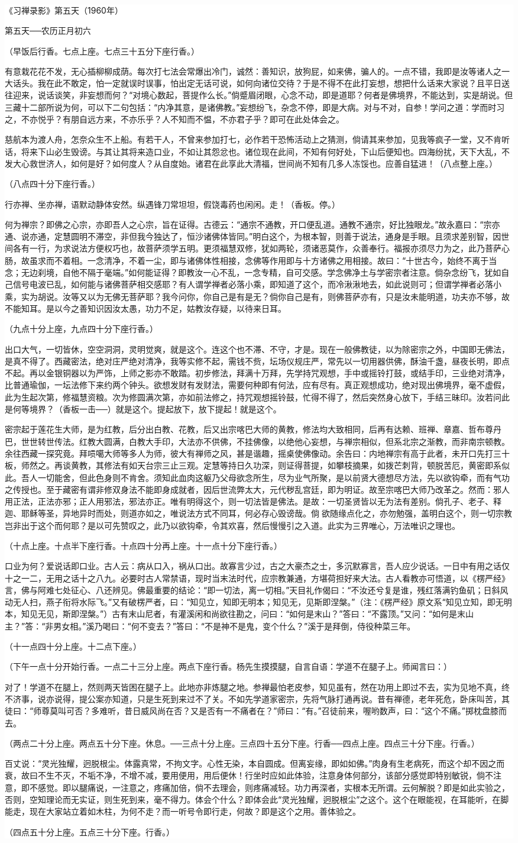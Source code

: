 
《习禅录影》第五天（1960年）

第五天──农历正月初六

（早饭后行香。七点上座。七点三十五分下座行香。）

有意栽花花不发，无心插柳柳成荫。每次打七法会常爆出冷门，诚然：善知识，放狗屁，如来佛，骗人的。一点不错，我即是汝等诸人之一大话头。我在此不敢定，怕一定就误时误事，怕出定无话可说，如何向诸位交待？于是不得不在此打妄想，想把什么话来大家说？且平日送往迎来，说话谈笑，非妄想而何？“对境心数起，菩提作么长。”倘蹙眉闭眼，心念不动，即是道耶？何者是佛境界，不能达到，实是胡说。但三藏十二部所说为何，可以下二句包括：“内净其意，是诸佛教。”妄想纷飞，杂念不停，即是大病。对与不对，自参！学问之道：学而时习之，不亦悦乎？有朋自远方来，不亦乐乎？人不知而不愠，不亦君子乎？即可在此处体会之。

慈航本为渡人舟，怎奈众生不上船。有若干人，不曾来参加打七，必作若干恐怖活动上之猜测，倘请其来参加，见我等疯子一堂，又不肯听话，将来下山必生毁谤。与其让其将来造口业，不如让其怨忿也。诸位现在此间，不知有何好处，下山后便知也。四海纷扰，天下大乱，不发大心救世济人，如何是好？如何度人？从自度始。诸君在此享此大清福，世间尚不知有几多人冻馁也。应善自猛进！（八点整上座。）

（八点四十分下座行香。）

行亦禅、坐亦禅，语默动静体安然。纵遇锋刀常坦坦，假饶毒药也闲闲。走！（香板。停。）

何为禅宗？即佛之心宗，亦即吾人之心宗，旨在证得。古德云：“通宗不通教，开口便乱道。通教不通宗，好比独眼龙。”故永嘉曰：“宗亦通、说亦通，定慧圆明不滞空，非但我今独达了，恒沙诸佛体皆同。”明白这个，为根本智，则善于说法，通身是手眼。且须求差别智，因世间各有一行，为求说法方便权巧也，故菩萨须学五明。更须福慧双修，犹如两轮，须诸恶莫作，众善奉行。福报亦须尽力为之，此乃菩萨心肠，故虽求而不着相。一念清净，不着一尘，即与诸佛体性相接，念佛等作用即与十方诸佛之用相接。故曰：“十世古今，始终不离于当念；无边刹境，自他不隔于毫端。”如何能证得？即教汝一心不乱，一念专精，自可交感。学念佛净土与学密宗者注意。倘杂念纷飞，犹如自己信号电波已乱，如何能与诸佛菩萨相交感耶？有人谓学禅者必落小乘，即知道了这个，而冷湫湫地去，如此说则可；但谓学禅者必落小乘，实为胡说。汝等又以为无佛无菩萨耶？我今问你，你自己是有是无？倘你自己是有，则佛菩萨亦有，只是汝未能明道，功夫亦不够，故不能知耳。是以今之善知识因汝太愚，功力不足，姑教汝存疑，以待来日耳。

（九点十分上座，九点四十分下座行香。）

出口大气，一切皆休，空空洞洞，灵明觉爽，就是这个。连这个也不滞、不守，才是。现在一般佛教徒，以为除密宗之外，中国即无佛法，是真不得了。西藏密法，绝对庄严绝对清净，我等实修不起，需钱不赀，坛场仪规庄严，常先以一切用器供佛，酥油千盏，昼夜长明，即点不起。再以金银铜器以为严饰，上师之影亦不敢踏。初步修法，拜满十万拜，先学持咒观想，手中或摇铃打鼓，或结手印，三业绝对清净，比普通瑜伽，一坛法修下来约两个钟头。欲想发财有发财法，需要何种即有何法，应有尽有。真正观想成功，绝对现出佛境界，毫不虚假，此为生起次第，修福慧资粮。次为修圆满次第，亦如前法修之，持咒观想摇铃鼓，忙得不得了，然后突然身心放下，手结三昧印。汝若问此是何等境界？（香板一击──）就是这个。提起放下，放下提起！就是这个。

密宗起于莲花生大师，是为红教，后分出白教、花教，后又出宗喀巴大师的黄教，修法均大致相同，后再有达赖、班禅、章嘉、哲布尊丹巴，世世转世传法。红教大圆满，白教大手印，大法亦不供佛，不挂佛像，以绝他心妄想，与禅宗相似，但系北宗之渐教，而非南宗顿教。余往西藏一探究竟。拜唝噶大师等多人为师，彼大有禅师之风，甚是谐趣，摇桌使佛像动。余告曰：内地禅宗有高于此者，未开口先打三十板，师然之。再谈黄教，其修法有如天台宗三止三观。定慧等持日久功深，则证得菩提，如攀枝摘果，如拨芒刺背，顿脱苦厄，黄密即系似此。吾人一切能舍，但此色身则不肯舍。须知此血肉这躯乃父母欲念所生，尽为业气所聚，是以前贤大德想尽方法，先以欲钩牵，而有气功之传授也。至于藏密有谓非修双身法不能即身成就者，因后世流弊太大，元代秽乱宫廷，即为明证。故至宗喀巴大师乃改革之。然而：邪人用正法，正法亦邪；正人用邪法，邪法亦正。唯有明得这个，则一切法皆是佛法。是故：一切圣贤皆以无为法有差别。倘孔子、老子、释迦、耶稣等圣，异地异时而处，则道亦如之，唯说法方式不同耳，何必存心毁谤哉。倘 欲随缘点化之，亦勿勉强，盖明白这个，则一切宗教岂非出于这个而何耶？是以可先赞叹之，此乃以欲钩牵，令其欢喜，然后慢慢引之入道。此实为三界唯心，万法唯识之理也。

（十点上座。十点半下座行香。十点四十分再上座。十一点十分下座行香。）

口业为何？爱说话即口业。古人云：病从口入，祸从口出。故寡言少过，古之大豪杰之士，多沉默寡言，吾人应少说话。一日中有用之话仅十之一二，无用之话十之八九。必要时古人常禁语，现时当末法时代，应宗教兼通，方堪荷担好来大法。古人看教亦可悟道，以《楞严经》言，佛与阿难七处征心、八还辨见。佛最重要的结论：“即一切法，离一切相。”天目礼作偈曰：“不汝还兮复是谁，残红落满钓鱼矶；日斜风动无人扫，燕子衔将水际飞。”又有破楞严者，曰：“知见立，知即无明本；知见无，见斯即涅槃。”（注：《楞严经》原文系“知见立知，即无明本，知见无见，斯即涅槃。”）古有末山尼者，有灌溪闲和尚欲往勘之，问曰：“如何是末山？”答曰：“不露顶。”又问：“如何是末山主？”答：“非男女相。”溪乃喝曰：“何不变去？”答曰：“不是神不是鬼，变个什么？”溪于是拜倒，侍役种菜三年。

（十一点四十分上座。十二点下座。）

（下午一点十分开始行香。一点二十三分上座。两点下座行香。杨先生摸摸腿，自言自语：学道不在腿子上。师闻言曰：）

对了！学道不在腿上，然则两天皆困在腿子上。此地亦非炼腿之地。参禅最怕老皮参，知见虽有，然在功用上即过不去，实为见地不真，终不济事，说亦说得，提公案亦知道，只是生死到来过不了关。不如先学道家密宗，先将气脉打通再说。昔有禅德，老年死危，卧床叫苦，其徒曰：“师尊莫叫可否？多难听，昔日威风尚在否？又是否有一不痛者在？”师曰：“有。”召徒前来，喔哟数声，曰：“这个不痛。”掷枕盘膝而去。

（两点二十分上座。两点五十分下座。休息。──三点十分上座。三点四十五分下座。行香──四点上座。四点三十分下座。行香。）

百丈说：“灵光独耀，迥脱根尘。体露真常，不拘文字。心性无染，本自圆成。但离妄缘，即如如佛。”肉身有生老病死，而这个却不因之而衰，故曰不生不灭，不垢不净，不增不减，要用便用，用后便休！行坐时应如此体验，注意身体何部分，该部分感觉即特别敏锐，倘不注意，即不感觉。即以腿痛说，一注意之，疼痛加倍，倘不去理会，则疼痛减轻。功力再深者，实根本无所谓。云何解脱？即是如此实验之，否则，空知理论而无实证，则生死到来，毫不得力。体会个什么？即体会此“灵光独耀，迥脱根尘”之这个。这个在眼能视，在耳能听，在脚能走，现在大家站立着如木柱，为何不走？而一听号令即行走，何故？即是这个之用。善体验之。

（四点五十分上座。五点三十分下座。行香。）
